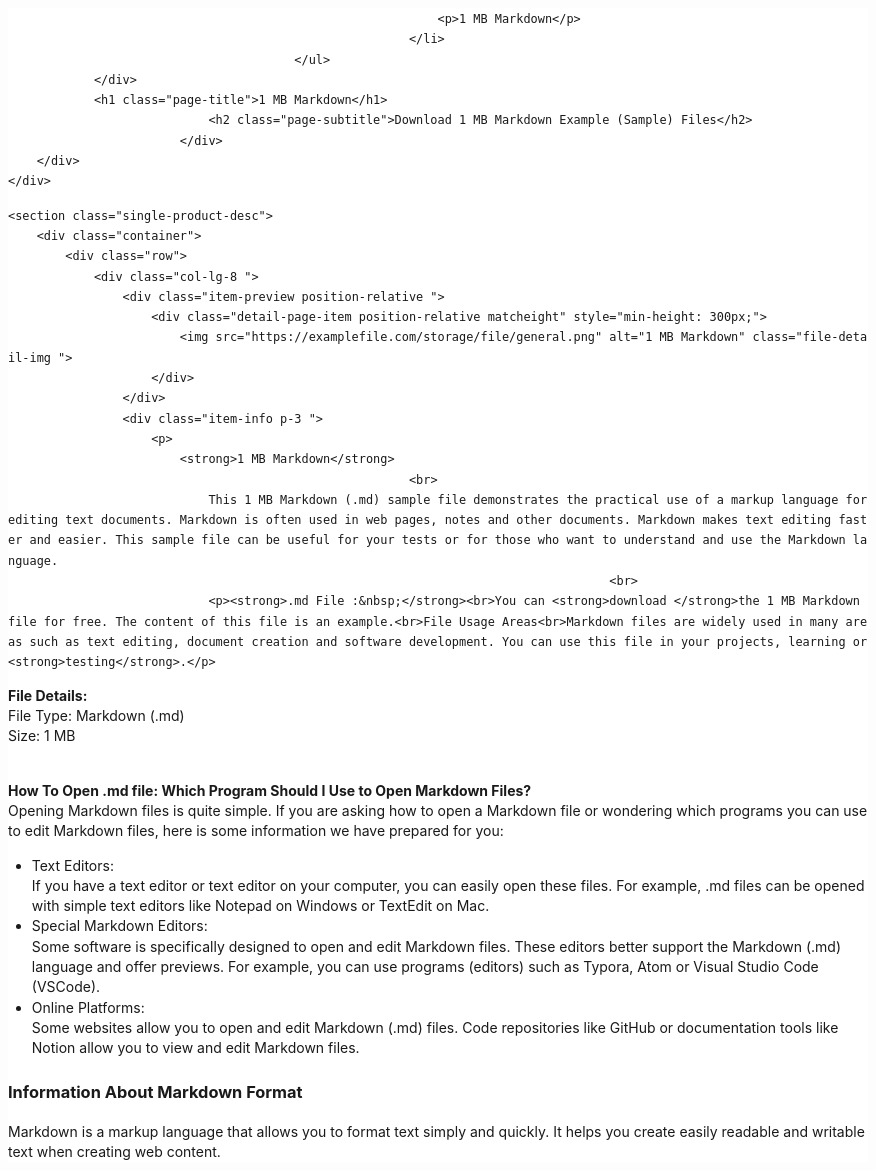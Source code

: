                                                                 <p>1 MB Markdown</p>
                                                            </li>
                                            </ul>
                </div>
                <h1 class="page-title">1 MB Markdown</h1>
                                <h2 class="page-subtitle">Download 1 MB Markdown Example (Sample) Files</h2>
                            </div>
        </div>
    </div>
</section>

    <section class="single-product-desc">
        <div class="container">
            <div class="row">
                <div class="col-lg-8 ">
                    <div class="item-preview position-relative ">
                        <div class="detail-page-item position-relative matcheight" style="min-height: 300px;">
                            <img src="https://examplefile.com/storage/file/general.png" alt="1 MB Markdown" class="file-detail-img ">
                        </div>
                    </div>
                    <div class="item-info p-3 ">
                        <p>
                            <strong>1 MB Markdown</strong>
                                                            <br>
                                This 1 MB Markdown (.md) sample file demonstrates the practical use of a markup language for editing text documents. Markdown is often used in web pages, notes and other documents. Markdown makes text editing faster and easier. This sample file can be useful for your tests or for those who want to understand and use the Markdown language.
                                                                                        <br>
                                <p><strong>.md File :&nbsp;</strong><br>You can <strong>download </strong>the 1 MB Markdown file for free. The content of this file is an example.<br>File Usage Areas<br>Markdown files are widely used in many areas such as text editing, document creation and software development. You can use this file in your projects, learning or <strong>testing</strong>.</p>
<p><strong>File Details:</strong><br>File Type: Markdown (.md)<br>Size: 1 MB<br><br></p>
<p><strong>How To Open .md file: Which Program Should I Use to Open Markdown Files?&nbsp;</strong><br>Opening Markdown files is quite simple. If you are asking how to open a Markdown file or wondering which programs you can use to edit Markdown files, here is some information we have prepared for you:</p>
<ul>
<li>Text Editors:&nbsp;<br>If you have a text editor or text editor on your computer, you can easily open these files. For example, .md files can be opened with simple text editors like Notepad on Windows or TextEdit on Mac.&nbsp;</li>
<li>Special Markdown Editors:<br>Some software is specifically designed to open and edit Markdown files. These editors better support the Markdown (.md) language and offer previews. For example, you can use programs (editors) such as Typora, Atom or Visual Studio Code (VSCode).</li>
<li>Online Platforms:<br>Some websites allow you to open and edit Markdown (.md) files. Code repositories like GitHub or documentation tools like Notion allow you to view and edit Markdown files.</li>
</ul>
                                                    </p>
                        <h3>
                            Information About Markdown Format
                        </h3>
                        <p>
                            Markdown is a markup language that allows you to format text simply and quickly. It helps you create easily readable and writable text when creating web content.
